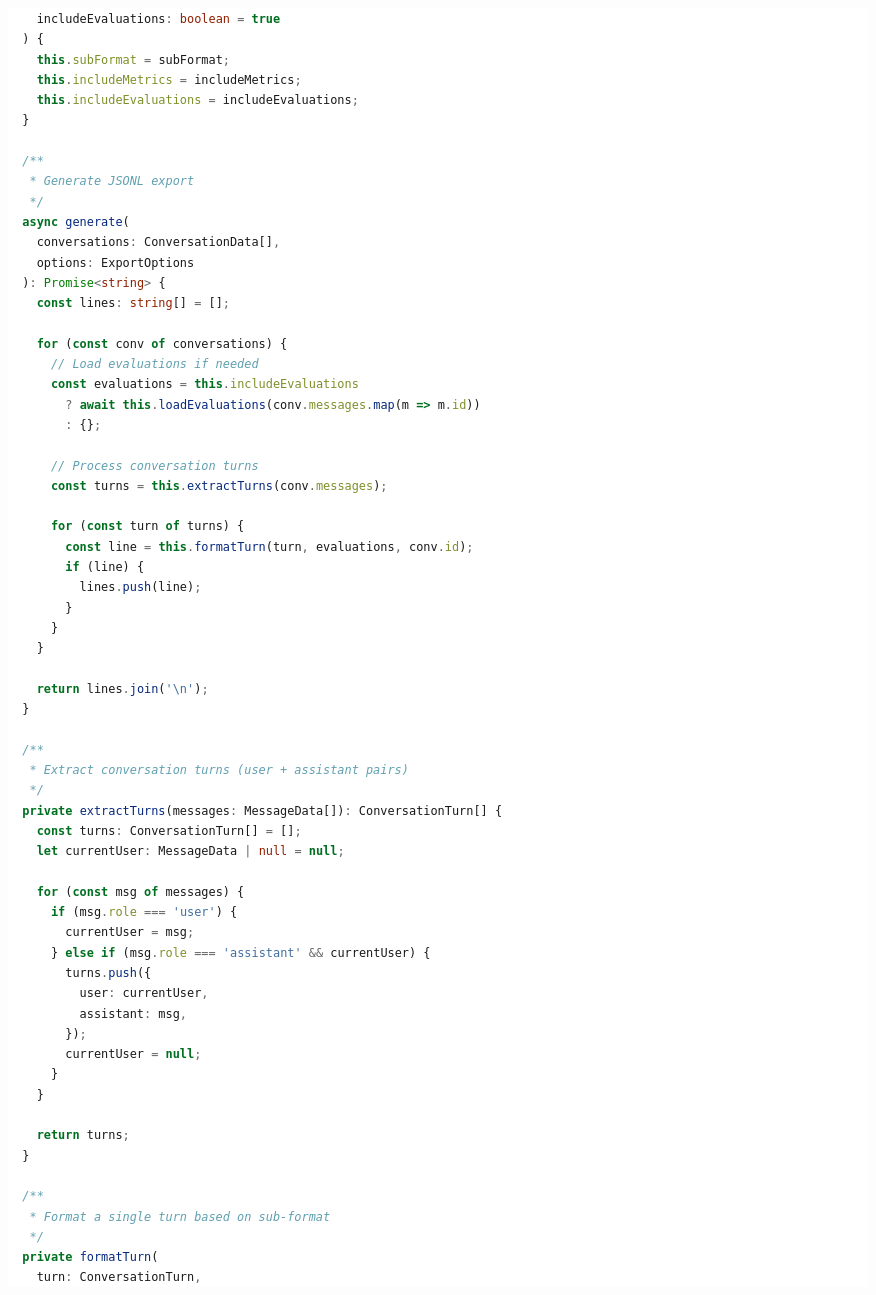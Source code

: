 ```typescript
    includeEvaluations: boolean = true
  ) {
    this.subFormat = subFormat;
    this.includeMetrics = includeMetrics;
    this.includeEvaluations = includeEvaluations;
  }

  /**
   * Generate JSONL export
   */
  async generate(
    conversations: ConversationData[],
    options: ExportOptions
  ): Promise<string> {
    const lines: string[] = [];

    for (const conv of conversations) {
      // Load evaluations if needed
      const evaluations = this.includeEvaluations
        ? await this.loadEvaluations(conv.messages.map(m => m.id))
        : {};

      // Process conversation turns
      const turns = this.extractTurns(conv.messages);

      for (const turn of turns) {
        const line = this.formatTurn(turn, evaluations, conv.id);
        if (line) {
          lines.push(line);
        }
      }
    }

    return lines.join('\n');
  }

  /**
   * Extract conversation turns (user + assistant pairs)
   */
  private extractTurns(messages: MessageData[]): ConversationTurn[] {
    const turns: ConversationTurn[] = [];
    let currentUser: MessageData | null = null;

    for (const msg of messages) {
      if (msg.role === 'user') {
        currentUser = msg;
      } else if (msg.role === 'assistant' && currentUser) {
        turns.push({
          user: currentUser,
          assistant: msg,
        });
        currentUser = null;
      }
    }

    return turns;
  }

  /**
   * Format a single turn based on sub-format
   */
  private formatTurn(
    turn: ConversationTurn,
```